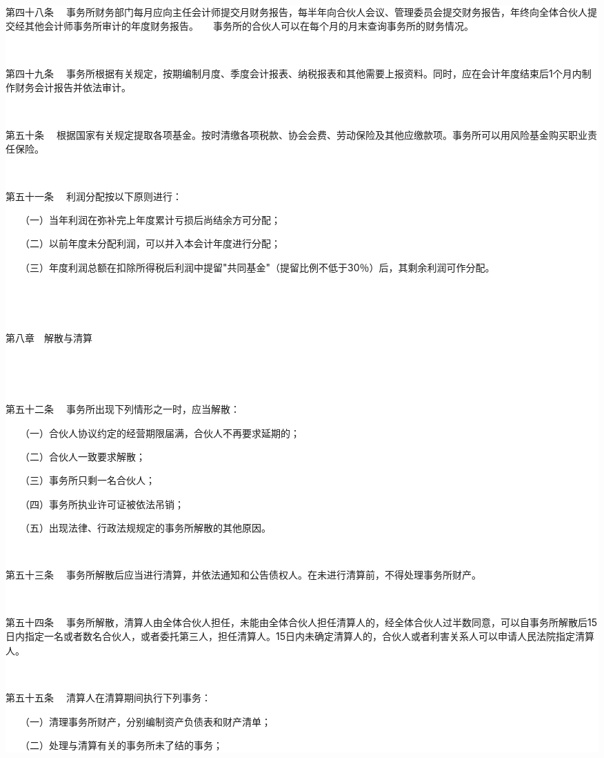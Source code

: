 第四十八条
　事务所财务部门每月应向主任会计师提交月财务报告，每半年向合伙人会议、管理委员会提交财务报告，年终向全体合伙人提交经其他会计师事务所审计的年度财务报告。　　事务所的合伙人可以在每个月的月末查询事务所的财务情况。

　　

第四十九条
　事务所根据有关规定，按期编制月度、季度会计报表、纳税报表和其他需要上报资料。同时，应在会计年度结束后1个月内制作财务会计报告并依法审计。

　　

第五十条
　根据国家有关规定提取各项基金。按时清缴各项税款、协会会费、劳动保险及其他应缴款项。事务所可以用风险基金购买职业责任保险。

　　

第五十一条
　利润分配按以下原则进行：

　　（一）当年利润在弥补完上年度累计亏损后尚结余方可分配；

　　（二）以前年度未分配利润，可以并入本会计年度进行分配；

　　（三）年度利润总额在扣除所得税后利润中提留"共同基金"（提留比例不低于30％）后，其剩余利润可作分配。

　　

　　


 第八章　解散与清算



　　

　　

第五十二条
　事务所出现下列情形之一时，应当解散：

　　（一）合伙人协议约定的经营期限届满，合伙人不再要求延期的；

　　（二）合伙人一致要求解散；

　　（三）事务所只剩一名合伙人；

　　（四）事务所执业许可证被依法吊销；

　　（五）出现法律、行政法规规定的事务所解散的其他原因。

　　

第五十三条
　事务所解散后应当进行清算，并依法通知和公告债权人。在未进行清算前，不得处理事务所财产。

　　

第五十四条
　事务所解散，清算人由全体合伙人担任，未能由全体合伙人担任清算人的，经全体合伙人过半数同意，可以自事务所解散后15日内指定一名或者数名合伙人，或者委托第三人，担任清算人。15日内未确定清算人的，合伙人或者利害关系人可以申请人民法院指定清算人。

　　

第五十五条
　清算人在清算期间执行下列事务：

　　（一）清理事务所财产，分别编制资产负债表和财产清单；

　　（二）处理与清算有关的事务所未了结的事务；
